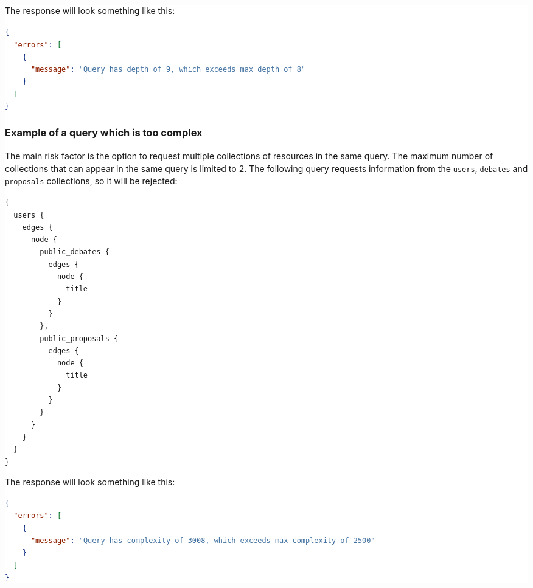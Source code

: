 ```graphql
```

The response will look something like this:

```json
{
  "errors": [
    {
      "message": "Query has depth of 9, which exceeds max depth of 8"
    }
  ]
}
```

### Example of a query which is too complex

The main risk factor is the option to request multiple collections of resources in the same query. The maximum number of collections that can appear in the same query is limited to 2. The following query requests information from the `users`, `debates` and `proposals` collections, so it will be rejected:

```graphql
{
  users {
    edges {
      node {
        public_debates {
          edges {
            node {
              title
            }
          }
        },
        public_proposals {
          edges {
            node {
              title
            }
          }
        }
      }
    }
  }
}
```

The response will look something like this:

```json
{
  "errors": [
    {
      "message": "Query has complexity of 3008, which exceeds max complexity of 2500"
    }
  ]
}
```
